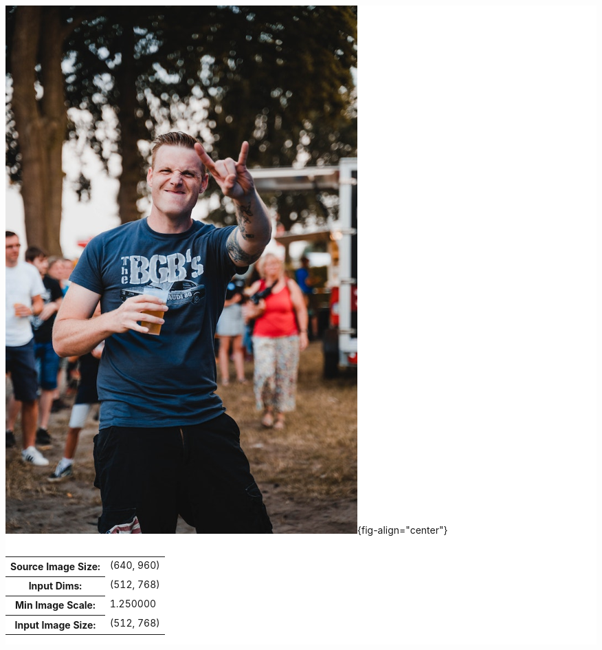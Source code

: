 ![](./images/output_34_0.png){fig-align="center"}



<div style="overflow-x:auto; max-height:500px">
<table id="T_54014">
  <thead>
  </thead>
  <tbody>
    <tr>
      <th id="T_54014_level0_row0" class="row_heading level0 row0" >Source Image Size:</th>
      <td id="T_54014_row0_col0" class="data row0 col0" >(640, 960)</td>
    </tr>
    <tr>
      <th id="T_54014_level0_row1" class="row_heading level0 row1" >Input Dims:</th>
      <td id="T_54014_row1_col0" class="data row1 col0" >(512, 768)</td>
    </tr>
    <tr>
      <th id="T_54014_level0_row2" class="row_heading level0 row2" >Min Image Scale:</th>
      <td id="T_54014_row2_col0" class="data row2 col0" >1.250000</td>
    </tr>
    <tr>
      <th id="T_54014_level0_row3" class="row_heading level0 row3" >Input Image Size:</th>
      <td id="T_54014_row3_col0" class="data row3 col0" >(512, 768)</td>
    </tr>
  </tbody>